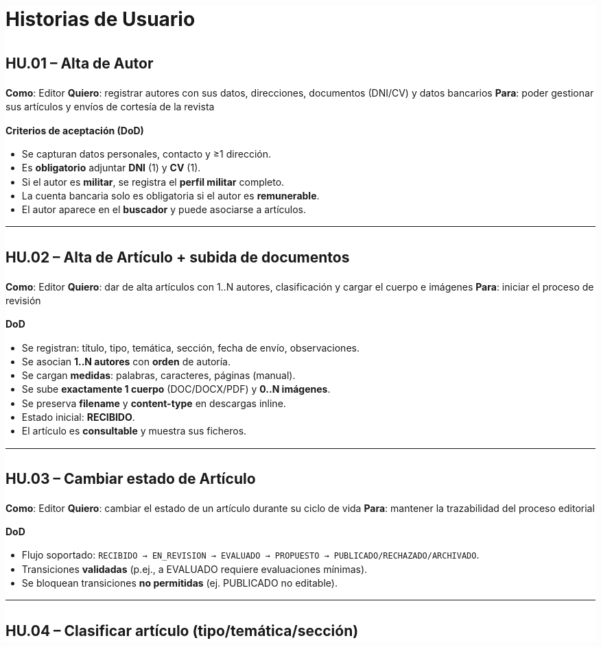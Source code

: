 # Historias de Usuario

## HU.01 – Alta de Autor

**Como**: Editor
**Quiero**: registrar autores con sus datos, direcciones, documentos (DNI/CV) y datos bancarios
**Para**: poder gestionar sus artículos y envíos de cortesía de la revista

**Criterios de aceptación (DoD)**

* Se capturan datos personales, contacto y ≥1 dirección.
* Es **obligatorio** adjuntar **DNI** (1) y **CV** (1).
* Si el autor es **militar**, se registra el **perfil militar** completo.
* La cuenta bancaria solo es obligatoria si el autor es **remunerable**.
* El autor aparece en el **buscador** y puede asociarse a artículos.

---

## HU.02 – Alta de Artículo + subida de documentos

**Como**: Editor
**Quiero**: dar de alta artículos con 1..N autores, clasificación y cargar el cuerpo e imágenes
**Para**: iniciar el proceso de revisión

**DoD**

* Se registran: título, tipo, temática, sección, fecha de envío, observaciones.
* Se asocian **1..N autores** con **orden** de autoría.
* Se cargan **medidas**: palabras, caracteres, páginas (manual).
* Se sube **exactamente 1 cuerpo** (DOC/DOCX/PDF) y **0..N imágenes**.
* Se preserva **filename** y **content-type** en descargas inline.
* Estado inicial: **RECIBIDO**.
* El artículo es **consultable** y muestra sus ficheros.

---

## HU.03 – Cambiar estado de Artículo

**Como**: Editor
**Quiero**: cambiar el estado de un artículo durante su ciclo de vida
**Para**: mantener la trazabilidad del proceso editorial

**DoD**

* Flujo soportado: `RECIBIDO → EN_REVISION → EVALUADO → PROPUESTO → PUBLICADO/RECHAZADO/ARCHIVADO`.
* Transiciones **validadas** (p.ej., a EVALUADO requiere evaluaciones mínimas).
* Se bloquean transiciones **no permitidas** (ej. PUBLICADO no editable).

---

## HU.04 – Clasificar artículo (tipo/temática/sección)
